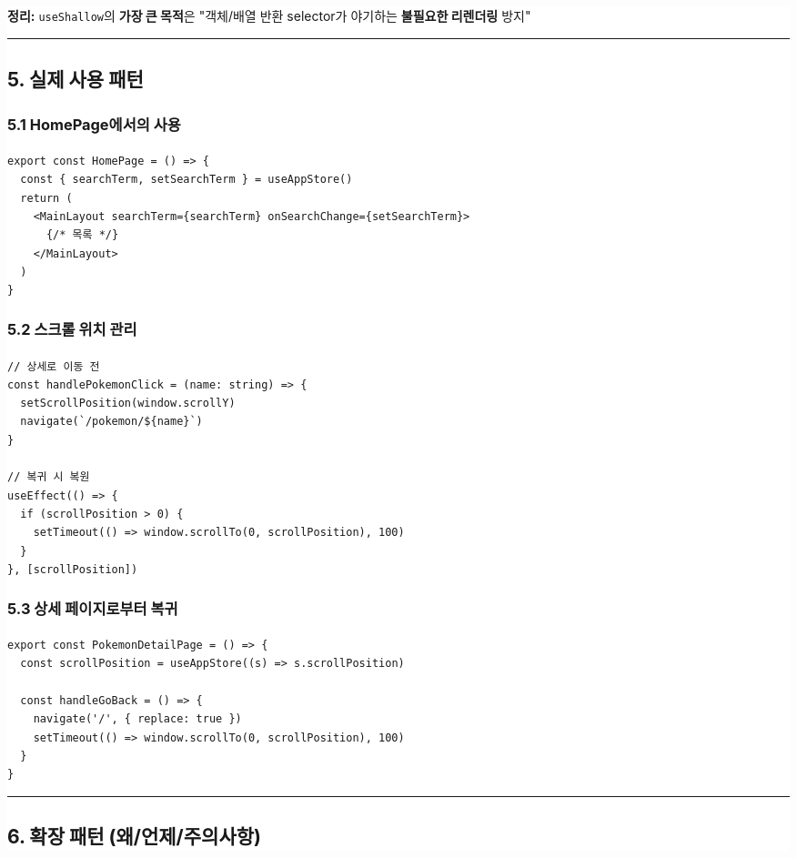 **정리:** `useShallow`의 **가장 큰 목적**은 "객체/배열 반환 selector가 야기하는 **불필요한 리렌더링** 방지"

---

## 5. 실제 사용 패턴

### 5.1 HomePage에서의 사용

```tsx
export const HomePage = () => {
  const { searchTerm, setSearchTerm } = useAppStore()
  return (
    <MainLayout searchTerm={searchTerm} onSearchChange={setSearchTerm}>
      {/* 목록 */}
    </MainLayout>
  )
}
```

### 5.2 스크롤 위치 관리

```tsx
// 상세로 이동 전
const handlePokemonClick = (name: string) => {
  setScrollPosition(window.scrollY)
  navigate(`/pokemon/${name}`)
}

// 복귀 시 복원
useEffect(() => {
  if (scrollPosition > 0) {
    setTimeout(() => window.scrollTo(0, scrollPosition), 100)
  }
}, [scrollPosition])
```

### 5.3 상세 페이지로부터 복귀

```tsx
export const PokemonDetailPage = () => {
  const scrollPosition = useAppStore((s) => s.scrollPosition)

  const handleGoBack = () => {
    navigate('/', { replace: true })
    setTimeout(() => window.scrollTo(0, scrollPosition), 100)
  }
}
```

---

## 6. 확장 패턴 (왜/언제/주의사항)
